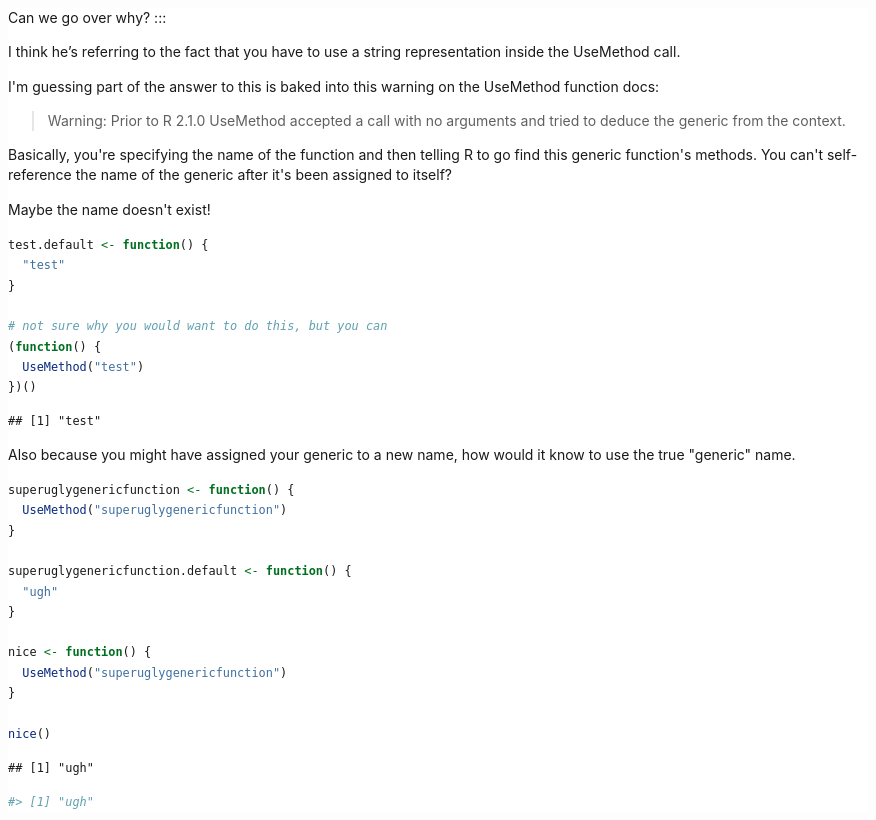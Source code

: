 Can we go over why?
:::

I think he’s referring to the fact that you have to use a string representation inside the UseMethod call.

I'm guessing part of the answer to this is baked into this warning on the UseMethod function docs:

> Warning: Prior to R 2.1.0 UseMethod accepted a call with no arguments and tried to deduce the generic from the context.

Basically, you're specifying the name of the function and then telling R to go find this generic function's methods. You can't self-reference the name of the generic after it's been assigned to itself?

Maybe the name doesn't exist!


```r
test.default <- function() {
  "test"
}

# not sure why you would want to do this, but you can
(function() {
  UseMethod("test")
})()
```

```
## [1] "test"
```

Also because you might have assigned your generic to a new name, how would it know to use the true "generic" name.


```r
superuglygenericfunction <- function() {
  UseMethod("superuglygenericfunction")
}

superuglygenericfunction.default <- function() {
  "ugh"
}

nice <- function() {
  UseMethod("superuglygenericfunction")
}

nice()
```

```
## [1] "ugh"
```

```r
#> [1] "ugh"
```
